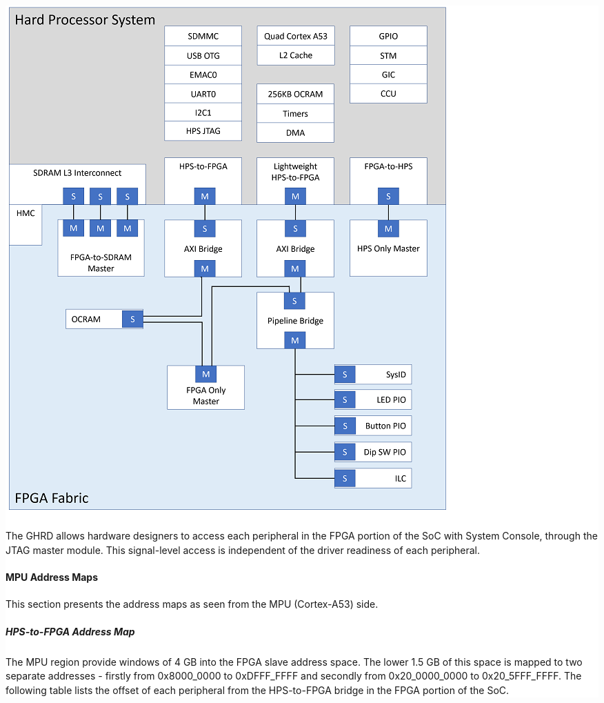 ![](images/s10-ghrd.png)

The GHRD allows hardware designers to access each peripheral in the FPGA portion of the SoC with System Console, through the JTAG master module. This signal-level access is independent of the driver readiness of each peripheral.

#### MPU Address Maps

This section presents the address maps as seen from the MPU (Cortex-A53) side.

<h5>HPS-to-FPGA Address Map</h5>

The MPU region provide windows of 4 GB into the FPGA slave address space. The lower 1.5 GB of this space is mapped to two separate addresses - firstly from 0x8000_0000 to 0xDFFF_FFFF and secondly from 0x20_0000_0000 to 0x20_5FFF_FFFF. The following table lists the offset of each peripheral from the HPS-to-FPGA bridge in the FPGA portion of the SoC.
